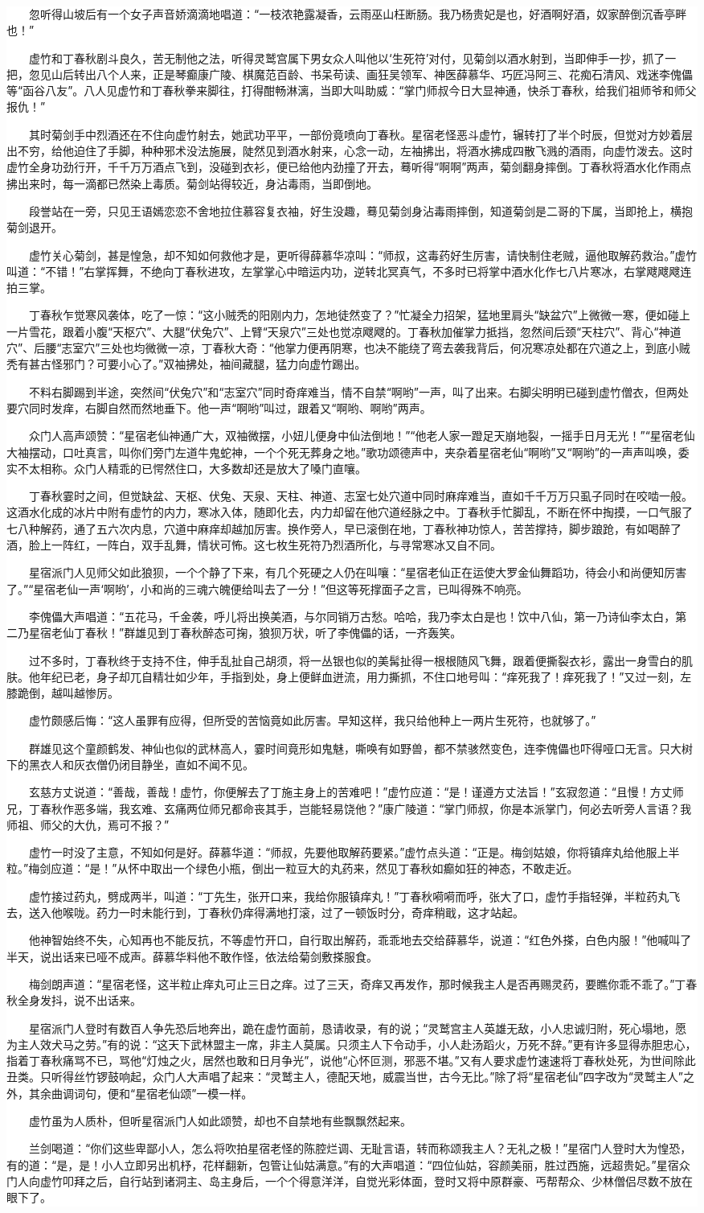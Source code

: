 　　忽听得山坡后有一个女子声音娇滴滴地唱道：“一枝浓艳露凝香，云雨巫山枉断肠。我乃杨贵妃是也，好酒啊好酒，奴家醉倒沉香亭畔也！” 

　　虚竹和丁春秋剧斗良久，苦无制他之法，听得灵鹫宫属下男女众人叫他以‘生死符’对付，见菊剑以酒水射到，当即伸手一抄，抓了一把，忽见山后转出八个人来，正是琴癫康广陵、棋魔范百龄、书呆苟读、画狂吴领军、神医薛慕华、巧匠冯阿三、花痴石清风、戏迷李傀儡等“函谷八友”。八人见虚竹和丁春秋拳来脚往，打得酣畅淋漓，当即大叫助威：“掌门师叔今日大显神通，快杀丁春秋，给我们祖师爷和师父报仇！” 

　　其时菊剑手中烈酒还在不住向虚竹射去，她武功平平，一部份竟喷向丁春秋。星宿老怪恶斗虚竹，辗转打了半个时辰，但觉对方妙着层出不穷，给他迫住了手脚，种种邪术没法施展，陡然见到酒水射来，心念一动，左袖拂出，将酒水拂成四散飞溅的酒雨，向虚竹泼去。这时虚竹全身功劲行开，千千万万酒点飞到，没碰到衣衫，便已给他内劲撞了开去，蓦听得“啊啊”两声，菊剑翻身摔倒。丁春秋将酒水化作雨点拂出来时，每一滴都已然染上毒质。菊剑站得较近，身沾毒雨，当即倒地。 

　　段誉站在一旁，只见王语嫣恋恋不舍地拉住慕容复衣袖，好生没趣，蓦见菊剑身沾毒雨摔倒，知道菊剑是二哥的下属，当即抢上，横抱菊剑退开。 

　　虚竹关心菊剑，甚是惶急，却不知如何救他才是，更听得薛慕华凉叫：“师叔，这毒药好生厉害，请快制住老贼，逼他取解药救治。”虚竹叫道：“不错！”右掌挥舞，不绝向丁春秋进攻，左掌掌心中暗运内功，逆转北冥真气，不多时已将掌中酒水化作七八片寒冰，右掌飕飕飕连拍三掌。 

　　丁春秋乍觉寒风袭体，吃了一惊：“这小贼秃的阳刚内力，怎地徒然变了？”忙凝全力招架，猛地里肩头“缺盆穴”上微微一寒，便如碰上一片雪花，跟着小腹“天枢穴”、大腿“伏兔穴”、上臂“天泉穴”三处也觉凉飕飕的。丁春秋加催掌力抵挡，忽然间后颈“天柱穴”、背心“神道穴”、后腰“志室穴”三处也均微微一凉，丁春秋大奇：“他掌力便再阴寒，也决不能绕了弯去袭我背后，何况寒凉处都在穴道之上，到底小贼秃有甚古怪邪门？可要小心了。”双袖拂处，袖间藏腿，猛力向虚竹踢出。 

　　不料右脚踢到半途，突然间“伏兔穴”和“志室穴”同时奇痒难当，情不自禁“啊哟”一声，叫了出来。右脚尖明明已碰到虚竹僧衣，但两处要穴同时发痒，右脚自然而然地垂下。他一声“啊哟”叫过，跟着又“啊哟、啊哟”两声。 

　　众门人高声颂赞：“星宿老仙神通广大，双袖微摆，小妞儿便身中仙法倒地！”“他老人家一蹬足天崩地裂，一摇手日月无光！”“星宿老仙大袖摆动，口吐真言，叫你们旁门左道牛鬼蛇神，一个个死无葬身之地。”歌功颂德声中，夹杂着星宿老仙“啊哟”又“啊哟”的一声声叫唤，委实不太相称。众门人精乖的已愕然住口，大多数却还是放大了嗓门直嚷。 

　　丁春秋霎时之间，但觉缺盆、天枢、伏兔、天泉、天柱、神道、志室七处穴道中同时麻痒难当，直如千千万万只虱子同时在咬啮一般。这酒水化成的冰片中附有虚竹的内力，寒冰入体，随即化去，内力却留在他穴道经脉之中。丁春秋手忙脚乱，不断在怀中掏摸，一口气服了七八种解药，通了五六次内息，穴道中麻痒却越加厉害。换作旁人，早已滚倒在地，丁春秋神功惊人，苦苦撑持，脚步踉跄，有如喝醉了酒，脸上一阵红，一阵白，双手乱舞，情状可怖。这七枚生死符乃烈酒所化，与寻常寒冰又自不同。 

　　星宿派门人见师父如此狼狈，一个个静了下来，有几个死硬之人仍在叫嚷：“星宿老仙正在运使大罗金仙舞蹈功，待会小和尚便知厉害了。”“星宿老仙一声‘啊哟’，小和尚的三魂六魄便给叫去了一分！”但这等死撑面子之言，已叫得殊不响亮。 

　　李傀儡大声唱道：“五花马，千金袭，呼儿将出换美酒，与尔同销万古愁。哈哈，我乃李太白是也！饮中八仙，第一乃诗仙李太白，第二乃星宿老仙丁春秋！”群雄见到丁春秋醉态可掬，狼狈万状，听了李傀儡的话，一齐轰笑。 

　　过不多时，丁春秋终于支持不住，伸手乱扯自己胡须，将一丛银也似的美髯扯得一根根随风飞舞，跟着便撕裂衣衫，露出一身雪白的肌肤。他年纪已老，身子却兀自精壮如少年，手指到处，身上便鲜血迸流，用力撕抓，不住口地号叫：“痒死我了！痒死我了！”又过一刻，左膝跪倒，越叫越惨厉。 

　　虚竹颇感后悔：“这人虽罪有应得，但所受的苦恼竟如此厉害。早知这样，我只给他种上一两片生死符，也就够了。” 

　　群雄见这个童颜鹤发、神仙也似的武林高人，霎时间竟形如鬼魅，嘶唤有如野兽，都不禁骇然变色，连李傀儡也吓得哑口无言。只大树下的黑衣人和灰衣僧仍闭目静坐，直如不闻不见。 

　　玄慈方丈说道：“善哉，善哉！虚竹，你便解去了丁施主身上的苦难吧！”虚竹应道：“是！谨遵方丈法旨！”玄寂忽道：“且慢！方丈师兄，丁春秋作恶多端，我玄难、玄痛两位师兄都命丧其手，岂能轻易饶他？”康广陵道：“掌门师叔，你是本派掌门，何必去听旁人言语？我师祖、师父的大仇，焉可不报？” 

　　虚竹一时没了主意，不知如何是好。薛慕华道：“师叔，先要他取解药要紧。”虚竹点头道：“正是。梅剑姑娘，你将镇痒丸给他服上半粒。”梅剑应道：“是！”从怀中取出一个绿色小瓶，倒出一粒豆大的丸药来，然见丁春秋如癫如狂的神态，不敢走近。 

　　虚竹接过药丸，劈成两半，叫道：“丁先生，张开口来，我给你服镇痒丸！”丁春秋嗬嗬而呼，张大了口，虚竹手指轻弹，半粒药丸飞去，送入他喉咙。药力一时未能行到，丁春秋仍痒得满地打滚，过了一顿饭时分，奇痒稍戢，这才站起。 

　　他神智始终不失，心知再也不能反抗，不等虚竹开口，自行取出解药，乖乖地去交给薛慕华，说道：“红色外搽，白色内服！”他喊叫了半天，说出话来已哑不成声。薛慕华料他不敢作怪，依法给菊剑敷搽服食。 

　　梅剑朗声道：“星宿老怪，这半粒止痒丸可止三日之痒。过了三天，奇痒又再发作，那时候我主人是否再赐灵药，要瞧你乖不乖了。”丁春秋全身发抖，说不出话来。 

　　星宿派门人登时有数百人争先恐后地奔出，跪在虚竹面前，恳请收录，有的说；“灵鹫宫主人英雄无敌，小人忠诚归附，死心塌地，愿为主人效犬马之劳。”有的说：“这天下武林盟主一席，非主人莫属。只须主人下令动手，小人赴汤蹈火，万死不辞。”更有许多显得赤胆忠心，指着丁春秋痛骂不已，骂他“灯烛之火，居然也敢和日月争光”，说他“心怀叵测，邪恶不堪。”又有人要求虚竹速速将丁春秋处死，为世间除此丑类。只听得丝竹锣鼓响起，众门人大声唱了起来：“灵鹫主人，德配天地，威震当世，古今无比。”除了将“星宿老仙”四字改为“灵鹫主人”之外，其余曲调词句，便和“星宿老仙颂”一模一样。 

　　虚竹虽为人质朴，但听星宿派门人如此颂赞，却也不自禁地有些飘飘然起来。 

　　兰剑喝道：“你们这些卑鄙小人，怎么将吹拍星宿老怪的陈腔烂调、无耻言语，转而称颂我主人？无礼之极！”星宿门人登时大为惶恐，有的道：“是，是！小人立即另出机杼，花样翻新，包管让仙姑满意。”有的大声唱道：“四位仙姑，容颜美丽，胜过西施，远超贵妃。”星宿众门人向虚竹叩拜之后，自行站到诸洞主、岛主身后，一个个得意洋洋，自觉光彩体面，登时又将中原群豪、丐帮帮众、少林僧侣尽数不放在眼下了。 
